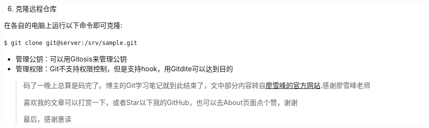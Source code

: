 6. 克隆远程仓库

  在各自的电脑上运行以下命令即可克隆:
  
  ```bash
  $ git clone git@server:/srv/sample.git
  ```
  
- 管理公钥：可以用Gitosis来管理公钥
- 管理权限：Git不支持权限控制，但是支持hook，用Gitdite可以达到目的


> 码了一晚上总算是码完了。博主的Git学习笔记就到此结束了，文中部分内容转自[廖雪峰的官方网站](http://www.liaoxuefeng.com/).感谢廖雪峰老师
> 
> 喜欢我的文章可以打赏一下，或者Star以下我的GitHub，也可以去About页面点个赞，谢谢
> 
> 最后，感谢惠读
